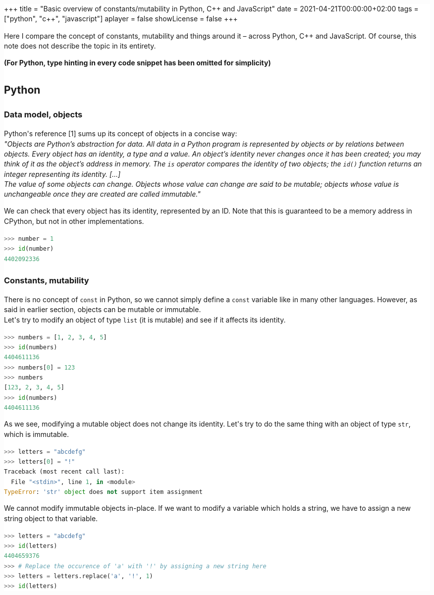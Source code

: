 +++
title = "Basic overview of constants/mutability in Python, C++ and JavaScript"
date = 2021-04-21T00:00:00+02:00
tags = ["python", "c++", "javascript"]
aplayer = false
showLicense = false
+++

Here I compare the concept of constants, mutability and things around it – across Python, C++ and JavaScript. Of course, this note does not describe the topic in its entirety.


**(For Python, type hinting in every code snippet has been omitted for simplicity)**
## Python
### Data model, objects
Python's reference [1] sums up its concept of objects in a concise way:\
*"Objects are Python’s abstraction for data. All data in a Python program is represented by objects or by relations between objects. Every object has an identity, a type and a value. An object’s identity never changes once it has been created; you may think of it as the object’s address in memory. The `is` operator compares the identity of two objects; the `id()` function returns an integer representing its identity. [...]\
The value of some objects can change. Objects whose value can change are said to be mutable; objects whose value is unchangeable once they are created are called immutable."*

We can check that every object has its identity, represented by an ID. Note that this is guaranteed to be a memory address in CPython, but not in other implementations.
```python
>>> number = 1
>>> id(number)
4402092336
```
### Constants, mutability
There is no concept of `const` in Python, so we cannot simply define a `const` variable like in many other languages.
However, as said in earlier section, objects can be mutable or immutable.\
Let's try to modify an object of type `list` (it is mutable) and see if it affects its identity.
```python
>>> numbers = [1, 2, 3, 4, 5]
>>> id(numbers)
4404611136
>>> numbers[0] = 123
>>> numbers
[123, 2, 3, 4, 5]
>>> id(numbers)
4404611136
```
As we see, modifying a mutable object does not change its identity.
Let's try to do the same thing with an object of type `str`, which is immutable.
```python
>>> letters = "abcdefg"
>>> letters[0] = "!"
Traceback (most recent call last):
  File "<stdin>", line 1, in <module>
TypeError: 'str' object does not support item assignment
```
We cannot modify immutable objects in-place. If we want to modify a variable which holds a string, we have to assign a new string object to that variable.
```python
>>> letters = "abcdefg"
>>> id(letters)
4404659376
>>> # Replace the occurence of 'a' with '!' by assigning a new string here
>>> letters = letters.replace('a', '!', 1)
>>> id(letters)
```